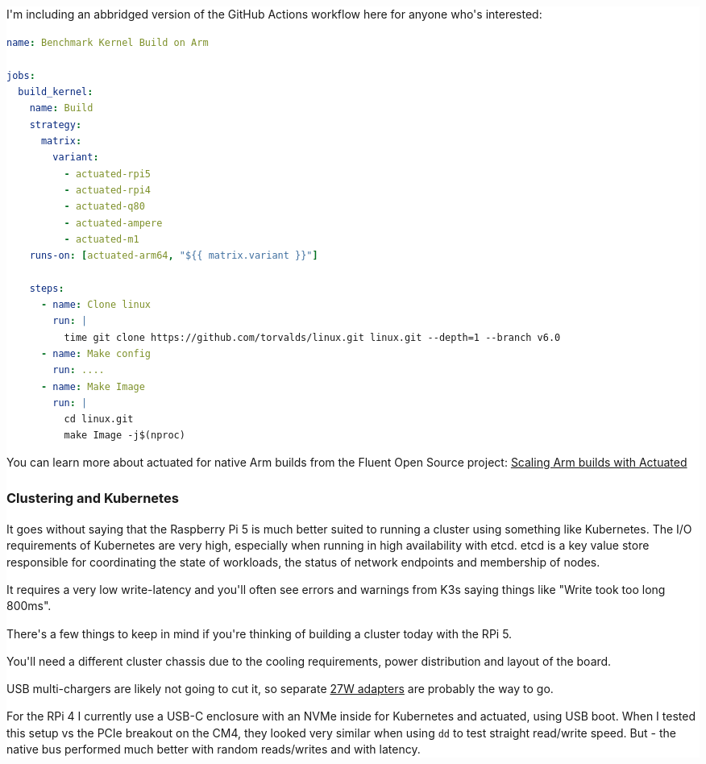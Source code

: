I'm including an abbridged version of the GitHub Actions workflow here for anyone who's interested:

```yaml
name: Benchmark Kernel Build on Arm

jobs:
  build_kernel:
    name: Build
    strategy:
      matrix:
        variant:
          - actuated-rpi5
          - actuated-rpi4
          - actuated-q80
          - actuated-ampere
          - actuated-m1
    runs-on: [actuated-arm64, "${{ matrix.variant }}"]

    steps:
      - name: Clone linux
        run: |
          time git clone https://github.com/torvalds/linux.git linux.git --depth=1 --branch v6.0
      - name: Make config
        run: ....
      - name: Make Image
        run: |
          cd linux.git
          make Image -j$(nproc)
```

You can learn more about actuated for native Arm builds from the Fluent Open Source project: [Scaling Arm builds with Actuated](https://calyptia.com/blog/scaling-builds-with-actuated)

### Clustering and Kubernetes

It goes without saying that the Raspberry Pi 5 is much better suited to running a cluster using something like Kubernetes. The I/O requirements of Kubernetes are very high, especially when running in high availability with etcd. etcd is a key value store responsible for coordinating the state of workloads, the status of network endpoints and membership of nodes.

It requires a very low write-latency and you'll often see errors and warnings from K3s saying things like "Write took too long 800ms".

There's a few things to keep in mind if you're thinking of building a cluster today with the RPi 5.

You'll need a different cluster chassis due to the cooling requirements, power distribution and layout of the board.

USB multi-chargers are likely not going to cut it, so separate [27W adapters](https://thepihut.com/products/raspberry-pi-27w-usb-c-power-supply) are probably the way to go.

For the RPi 4 I currently use a USB-C enclosure with an NVMe inside for Kubernetes and actuated, using USB boot. When I tested this setup vs the PCIe breakout on the CM4, they looked very similar when using `dd` to test straight read/write speed. But - the native bus performed much better with random reads/writes and with latency.
